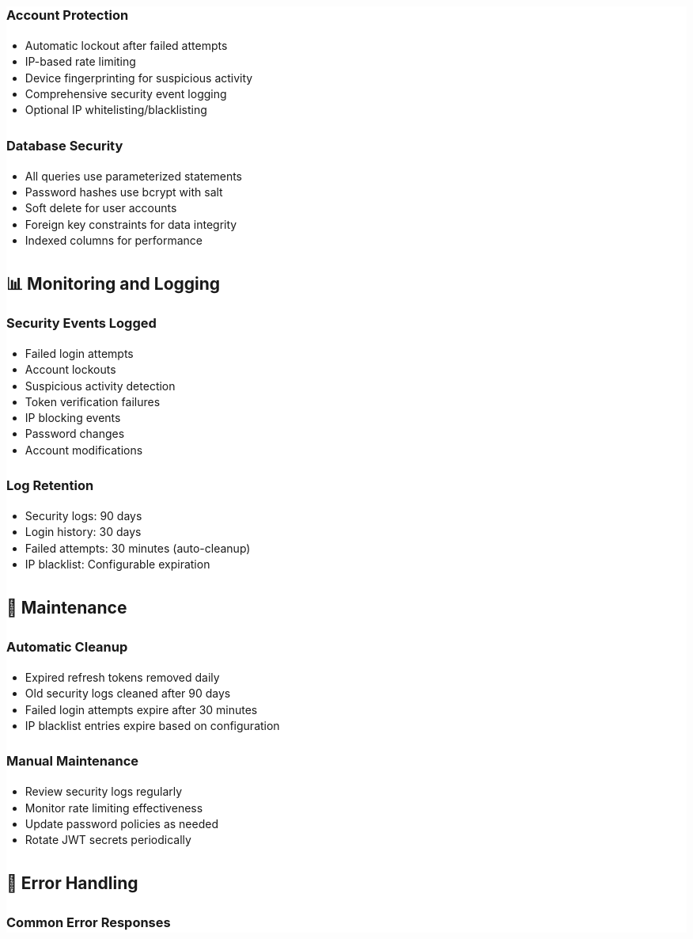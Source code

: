 ### Account Protection
- Automatic lockout after failed attempts
- IP-based rate limiting
- Device fingerprinting for suspicious activity
- Comprehensive security event logging
- Optional IP whitelisting/blacklisting

### Database Security
- All queries use parameterized statements
- Password hashes use bcrypt with salt
- Soft delete for user accounts
- Foreign key constraints for data integrity
- Indexed columns for performance

## 📊 Monitoring and Logging

### Security Events Logged
- Failed login attempts
- Account lockouts
- Suspicious activity detection
- Token verification failures
- IP blocking events
- Password changes
- Account modifications

### Log Retention
- Security logs: 90 days
- Login history: 30 days
- Failed attempts: 30 minutes (auto-cleanup)
- IP blacklist: Configurable expiration

## 🔄 Maintenance

### Automatic Cleanup
- Expired refresh tokens removed daily
- Old security logs cleaned after 90 days
- Failed login attempts expire after 30 minutes
- IP blacklist entries expire based on configuration

### Manual Maintenance
- Review security logs regularly
- Monitor rate limiting effectiveness
- Update password policies as needed
- Rotate JWT secrets periodically

## 🚨 Error Handling

### Common Error Responses
